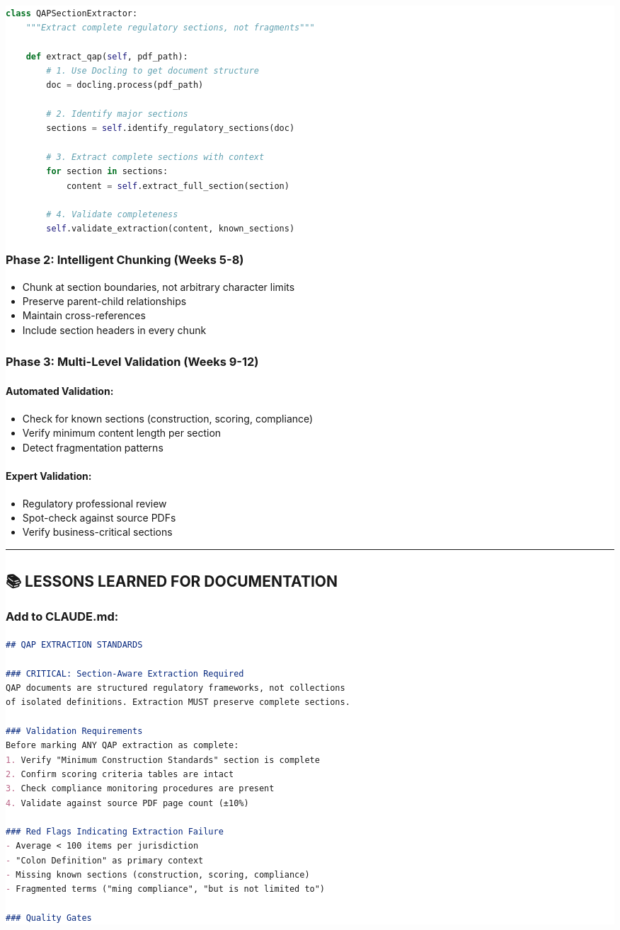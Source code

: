 ```python
class QAPSectionExtractor:
    """Extract complete regulatory sections, not fragments"""
    
    def extract_qap(self, pdf_path):
        # 1. Use Docling to get document structure
        doc = docling.process(pdf_path)
        
        # 2. Identify major sections
        sections = self.identify_regulatory_sections(doc)
        
        # 3. Extract complete sections with context
        for section in sections:
            content = self.extract_full_section(section)
        
        # 4. Validate completeness
        self.validate_extraction(content, known_sections)
```

### Phase 2: Intelligent Chunking (Weeks 5-8)
- Chunk at section boundaries, not arbitrary character limits
- Preserve parent-child relationships
- Maintain cross-references
- Include section headers in every chunk

### Phase 3: Multi-Level Validation (Weeks 9-12)

#### Automated Validation:
- Check for known sections (construction, scoring, compliance)
- Verify minimum content length per section
- Detect fragmentation patterns

#### Expert Validation:
- Regulatory professional review
- Spot-check against source PDFs
- Verify business-critical sections

---

## 📚 LESSONS LEARNED FOR DOCUMENTATION

### Add to CLAUDE.md:

```markdown
## QAP EXTRACTION STANDARDS

### CRITICAL: Section-Aware Extraction Required
QAP documents are structured regulatory frameworks, not collections
of isolated definitions. Extraction MUST preserve complete sections.

### Validation Requirements
Before marking ANY QAP extraction as complete:
1. Verify "Minimum Construction Standards" section is complete
2. Confirm scoring criteria tables are intact
3. Check compliance monitoring procedures are present
4. Validate against source PDF page count (±10%)

### Red Flags Indicating Extraction Failure
- Average < 100 items per jurisdiction
- "Colon Definition" as primary context
- Missing known sections (construction, scoring, compliance)
- Fragmented terms ("ming compliance", "but is not limited to")

### Quality Gates
```